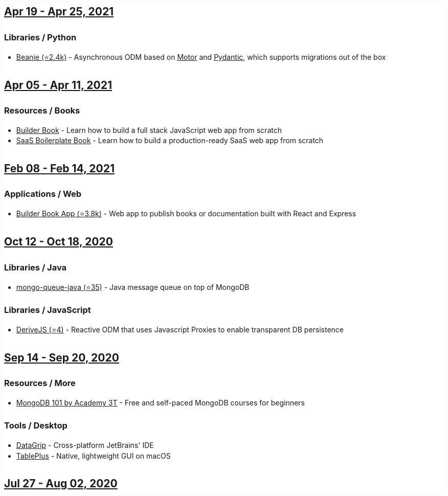 ## [Apr 19 - Apr 25, 2021](/content/2021/16/README.md)

### Libraries / Python

*   [Beanie (⭐2.4k)](https://github.com/roman-right/beanie) - Asynchronous ODM based on [Motor](https://motor.readthedocs.io/en/stable/) and [Pydantic](https://pydantic-docs.helpmanual.io/), which supports migrations out of the box

## [Apr 05 - Apr 11, 2021](/content/2021/14/README.md)

### Resources / Books

*   [Builder Book](https://builderbook.org) - Learn how to build a full stack JavaScript web app from scratch
*   [SaaS Boilerplate Book](https://builderbook.org/book) - Learn how to build a production-ready SaaS web app from scratch

## [Feb 08 - Feb 14, 2021](/content/2021/6/README.md)

### Applications / Web

*   [Builder Book App (⭐3.8k)](https://github.com/async-labs/builderbook) - Web app to publish books or documentation built with React and Express

## [Oct 12 - Oct 18, 2020](/content/2020/41/README.md)

### Libraries / Java

*   [mongo-queue-java (⭐35)](https://github.com/yonderblue/mongo-queue-java) - Java message queue on top of MongoDB

### Libraries / JavaScript

*   [DeriveJS (⭐4)](https://github.com/yuval-a/derivejs) - Reactive ODM that uses Javascript Proxies to enable transparent DB persistence

## [Sep 14 - Sep 20, 2020](/content/2020/37/README.md)

### Resources / More

*   [MongoDB 101 by Academy 3T](https://studio3t.com/academy/) - Free and self-paced MongoDB courses for beginners

### Tools / Desktop

*   [DataGrip](https://www.jetbrains.com/datagrip/) - Cross-platform JetBrains' IDE
*   [TablePlus](https://tableplus.com/) - Native, lightweight GUI on macOS

## [Jul 27 - Aug 02, 2020](/content/2020/30/README.md)

